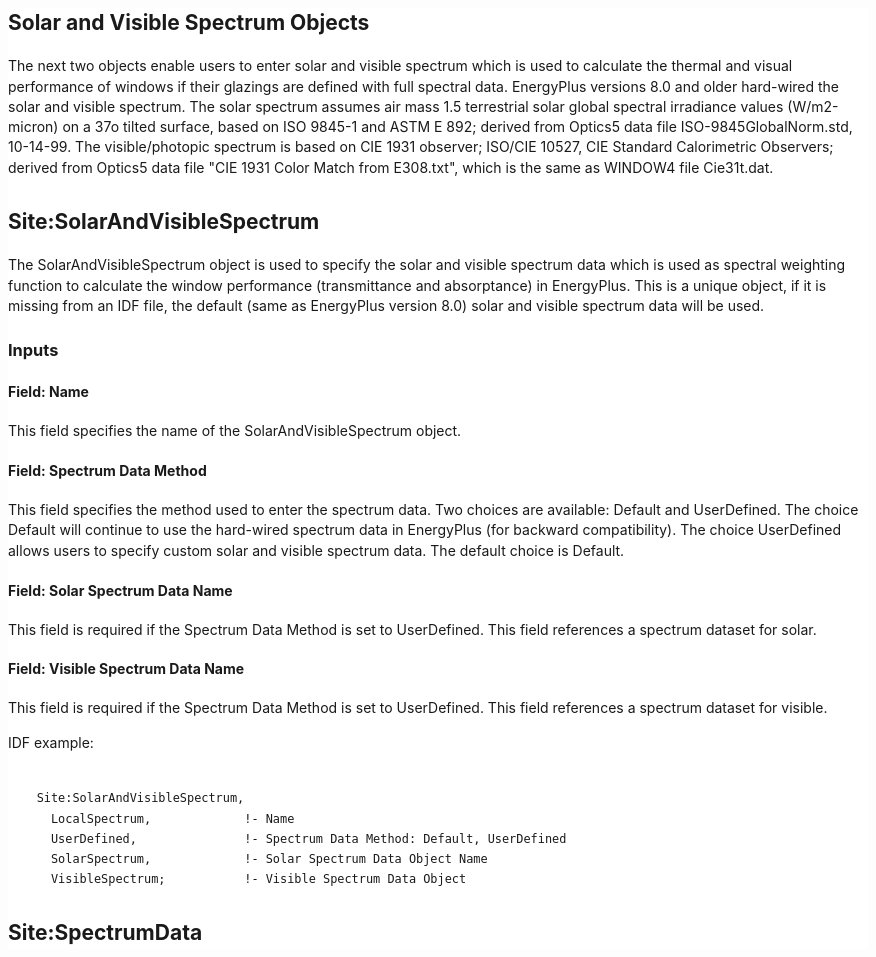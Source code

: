 ## Solar and Visible Spectrum Objects

The next two objects enable users to enter solar and visible spectrum which is used to calculate the thermal and visual performance of windows if their glazings are defined with full spectral data. EnergyPlus versions 8.0 and older hard-wired the solar and visible spectrum. The solar spectrum assumes air mass 1.5 terrestrial solar global spectral irradiance values (W/m2-micron) on a 37o tilted surface, based on ISO 9845-1 and ASTM E 892; derived from Optics5 data file ISO-9845GlobalNorm.std, 10-14-99. The visible/photopic spectrum is based on CIE 1931 observer; ISO/CIE 10527, CIE Standard Calorimetric Observers; derived from Optics5 data file "CIE 1931 Color Match from E308.txt", which is the same as WINDOW4 file Cie31t.dat.

## Site:SolarAndVisibleSpectrum

The SolarAndVisibleSpectrum object is used to specify the solar and visible spectrum data which is used as spectral weighting function to calculate the window performance (transmittance and absorptance) in EnergyPlus. This is a unique object, if it is missing from an IDF file, the default (same as EnergyPlus version 8.0) solar and visible spectrum data will be used.

### Inputs

#### Field: Name

This field specifies the name of the SolarAndVisibleSpectrum object.

#### Field: Spectrum Data Method

This field specifies the method used to enter the spectrum data. Two choices are available: Default and UserDefined. The choice Default will continue to use the hard-wired spectrum data in EnergyPlus (for backward compatibility). The choice UserDefined allows users to specify custom solar and visible spectrum data. The default choice is Default.

#### Field: Solar Spectrum Data Name

This field is required if the Spectrum Data Method is set to UserDefined. This field references a spectrum dataset for solar.

#### Field: Visible Spectrum Data Name

This field is required if the Spectrum Data Method is set to UserDefined. This field references a spectrum dataset for visible.

IDF example:

~~~~~~~~~~~~~~~~~~~~

    Site:SolarAndVisibleSpectrum,
      LocalSpectrum,             !- Name
      UserDefined,               !- Spectrum Data Method: Default, UserDefined
      SolarSpectrum,             !- Solar Spectrum Data Object Name
      VisibleSpectrum;           !- Visible Spectrum Data Object
~~~~~~~~~~~~~~~~~~~~

## Site:SpectrumData

